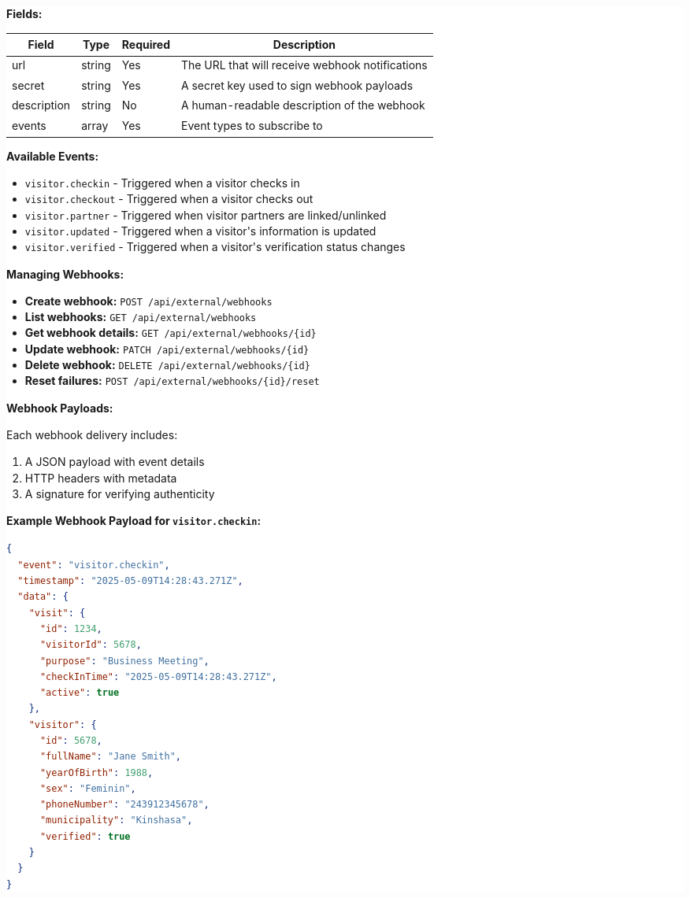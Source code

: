 **Fields:**

| Field | Type | Required | Description |
|-------|------|----------|-------------|
| url | string | Yes | The URL that will receive webhook notifications |
| secret | string | Yes | A secret key used to sign webhook payloads |
| description | string | No | A human-readable description of the webhook |
| events | array | Yes | Event types to subscribe to |

**Available Events:**

- `visitor.checkin` - Triggered when a visitor checks in
- `visitor.checkout` - Triggered when a visitor checks out
- `visitor.partner` - Triggered when visitor partners are linked/unlinked
- `visitor.updated` - Triggered when a visitor's information is updated
- `visitor.verified` - Triggered when a visitor's verification status changes

**Managing Webhooks:**

- **Create webhook:** `POST /api/external/webhooks`
- **List webhooks:** `GET /api/external/webhooks`
- **Get webhook details:** `GET /api/external/webhooks/{id}`
- **Update webhook:** `PATCH /api/external/webhooks/{id}`
- **Delete webhook:** `DELETE /api/external/webhooks/{id}`
- **Reset failures:** `POST /api/external/webhooks/{id}/reset`

**Webhook Payloads:**

Each webhook delivery includes:

1. A JSON payload with event details
2. HTTP headers with metadata
3. A signature for verifying authenticity

**Example Webhook Payload for `visitor.checkin`:**

```json
{
  "event": "visitor.checkin",
  "timestamp": "2025-05-09T14:28:43.271Z",
  "data": {
    "visit": {
      "id": 1234,
      "visitorId": 5678,
      "purpose": "Business Meeting",
      "checkInTime": "2025-05-09T14:28:43.271Z",
      "active": true
    },
    "visitor": {
      "id": 5678,
      "fullName": "Jane Smith",
      "yearOfBirth": 1988,
      "sex": "Feminin",
      "phoneNumber": "243912345678",
      "municipality": "Kinshasa",
      "verified": true
    }
  }
}
```
